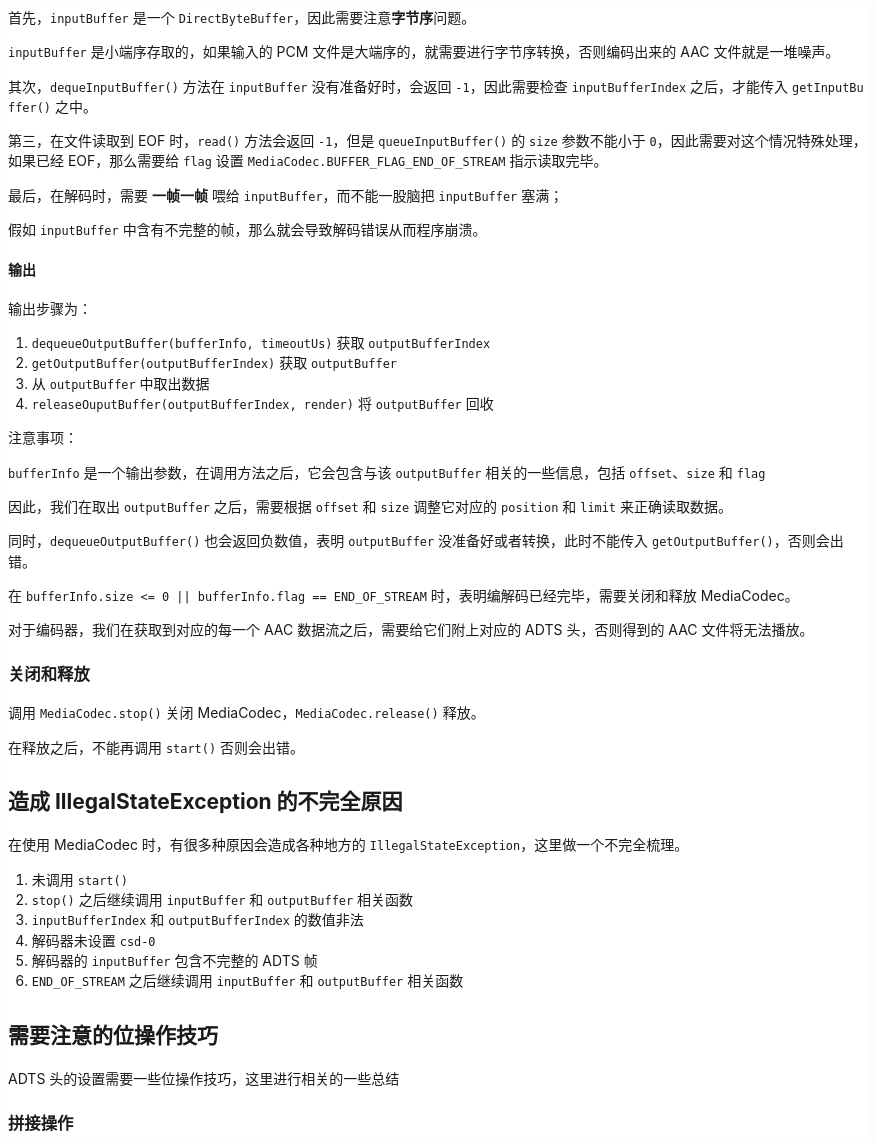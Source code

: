 首先，`inputBuffer` 是一个 `DirectByteBuffer`，因此需要注意**字节序**问题。

`inputBuffer` 是小端序存取的，如果输入的 PCM 文件是大端序的，就需要进行字节序转换，否则编码出来的 AAC 文件就是一堆噪声。

其次，`dequeInputBuffer()` 方法在 `inputBuffer` 没有准备好时，会返回 `-1`，因此需要检查 `inputBufferIndex` 之后，才能传入 `getInputBuffer()` 之中。

第三，在文件读取到 EOF 时，`read()` 方法会返回 `-1`，但是 `queueInputBuffer()` 的 `size` 参数不能小于 `0`，因此需要对这个情况特殊处理，如果已经 EOF，那么需要给 `flag` 设置 `MediaCodec.BUFFER_FLAG_END_OF_STREAM` 指示读取完毕。

最后，在解码时，需要 **一帧一帧** 喂给 `inputBuffer`，而不能一股脑把 `inputBuffer` 塞满；

假如 `inputBuffer` 中含有不完整的帧，那么就会导致解码错误从而程序崩溃。

#### 输出

输出步骤为：

1. `dequeueOutputBuffer(bufferInfo, timeoutUs)` 获取 `outputBufferIndex`
2. `getOutputBuffer(outputBufferIndex)` 获取 `outputBuffer`
3. 从 `outputBuffer` 中取出数据
3. `releaseOuputBuffer(outputBufferIndex, render)` 将 `outputBuffer` 回收

注意事项：

`bufferInfo` 是一个输出参数，在调用方法之后，它会包含与该 `outputBuffer` 相关的一些信息，包括 `offset`、`size` 和 `flag`

因此，我们在取出 `outputBuffer` 之后，需要根据 `offset` 和 `size` 调整它对应的 `position` 和 `limit` 来正确读取数据。

同时，`dequeueOutputBuffer()` 也会返回负数值，表明 `outputBuffer` 没准备好或者转换，此时不能传入 `getOutputBuffer()`，否则会出错。

在 `bufferInfo.size <= 0 || bufferInfo.flag == END_OF_STREAM` 时，表明编解码已经完毕，需要关闭和释放 MediaCodec。

对于编码器，我们在获取到对应的每一个 AAC 数据流之后，需要给它们附上对应的 ADTS 头，否则得到的 AAC 文件将无法播放。

### 关闭和释放

调用 `MediaCodec.stop()` 关闭 MediaCodec，`MediaCodec.release()` 释放。

在释放之后，不能再调用 `start()` 否则会出错。

## 造成 IllegalStateException 的不完全原因

在使用 MediaCodec 时，有很多种原因会造成各种地方的 `IllegalStateException`，这里做一个不完全梳理。

1. 未调用 `start()`
2. `stop()` 之后继续调用 `inputBuffer` 和 `outputBuffer` 相关函数
3. `inputBufferIndex` 和 `outputBufferIndex` 的数值非法
4. 解码器未设置 `csd-0`
5. 解码器的 `inputBuffer` 包含不完整的 ADTS 帧
6. `END_OF_STREAM` 之后继续调用 `inputBuffer` 和 `outputBuffer` 相关函数

## 需要注意的位操作技巧

ADTS 头的设置需要一些位操作技巧，这里进行相关的一些总结

### 拼接操作
